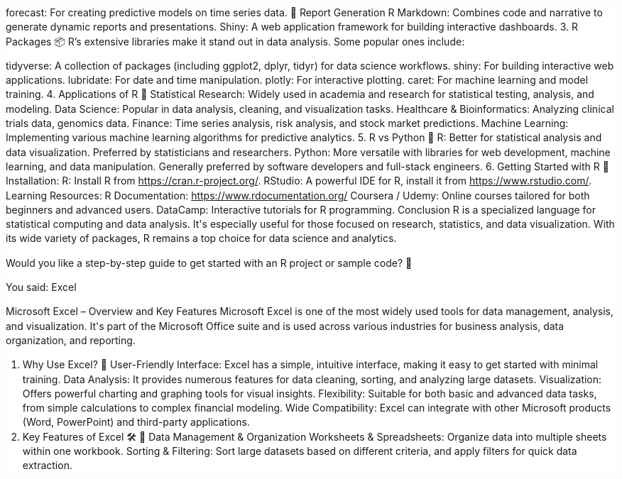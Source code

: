 forecast: For creating predictive models on time series data.
📌 Report Generation
R Markdown: Combines code and narrative to generate dynamic reports and presentations.
Shiny: A web application framework for building interactive dashboards.
3. R Packages 📦
R’s extensive libraries make it stand out in data analysis. Some popular ones include:

tidyverse: A collection of packages (including ggplot2, dplyr, tidyr) for data science workflows.
shiny: For building interactive web applications.
lubridate: For date and time manipulation.
plotly: For interactive plotting.
caret: For machine learning and model training.
4. Applications of R 🚀
Statistical Research: Widely used in academia and research for statistical testing, analysis, and modeling.
Data Science: Popular in data analysis, cleaning, and visualization tasks.
Healthcare & Bioinformatics: Analyzing clinical trials data, genomics data.
Finance: Time series analysis, risk analysis, and stock market predictions.
Machine Learning: Implementing various machine learning algorithms for predictive analytics.
5. R vs Python 🤔
R: Better for statistical analysis and data visualization. Preferred by statisticians and researchers.
Python: More versatile with libraries for web development, machine learning, and data manipulation. Generally preferred by software developers and full-stack engineers.
6. Getting Started with R 🏁
Installation:
R: Install R from https://cran.r-project.org/.
RStudio: A powerful IDE for R, install it from https://www.rstudio.com/.
Learning Resources:
R Documentation: https://www.rdocumentation.org/
Coursera / Udemy: Online courses tailored for both beginners and advanced users.
DataCamp: Interactive tutorials for R programming.
Conclusion
R is a specialized language for statistical computing and data analysis. It's especially useful for those focused on research, statistics, and data visualization. With its wide variety of packages, R remains a top choice for data science and analytics.

Would you like a step-by-step guide to get started with an R project or sample code? 🚀







You said:
Excel

Microsoft Excel – Overview and Key Features
Microsoft Excel is one of the most widely used tools for data management, analysis, and visualization. It's part of the Microsoft Office suite and is used across various industries for business analysis, data organization, and reporting.

1. Why Use Excel? 🎯
User-Friendly Interface: Excel has a simple, intuitive interface, making it easy to get started with minimal training.
Data Analysis: It provides numerous features for data cleaning, sorting, and analyzing large datasets.
Visualization: Offers powerful charting and graphing tools for visual insights.
Flexibility: Suitable for both basic and advanced data tasks, from simple calculations to complex financial modeling.
Wide Compatibility: Excel can integrate with other Microsoft products (Word, PowerPoint) and third-party applications.
2. Key Features of Excel 🛠️
📌 Data Management & Organization
Worksheets & Spreadsheets: Organize data into multiple sheets within one workbook.
Sorting & Filtering: Sort large datasets based on different criteria, and apply filters for quick data extraction.